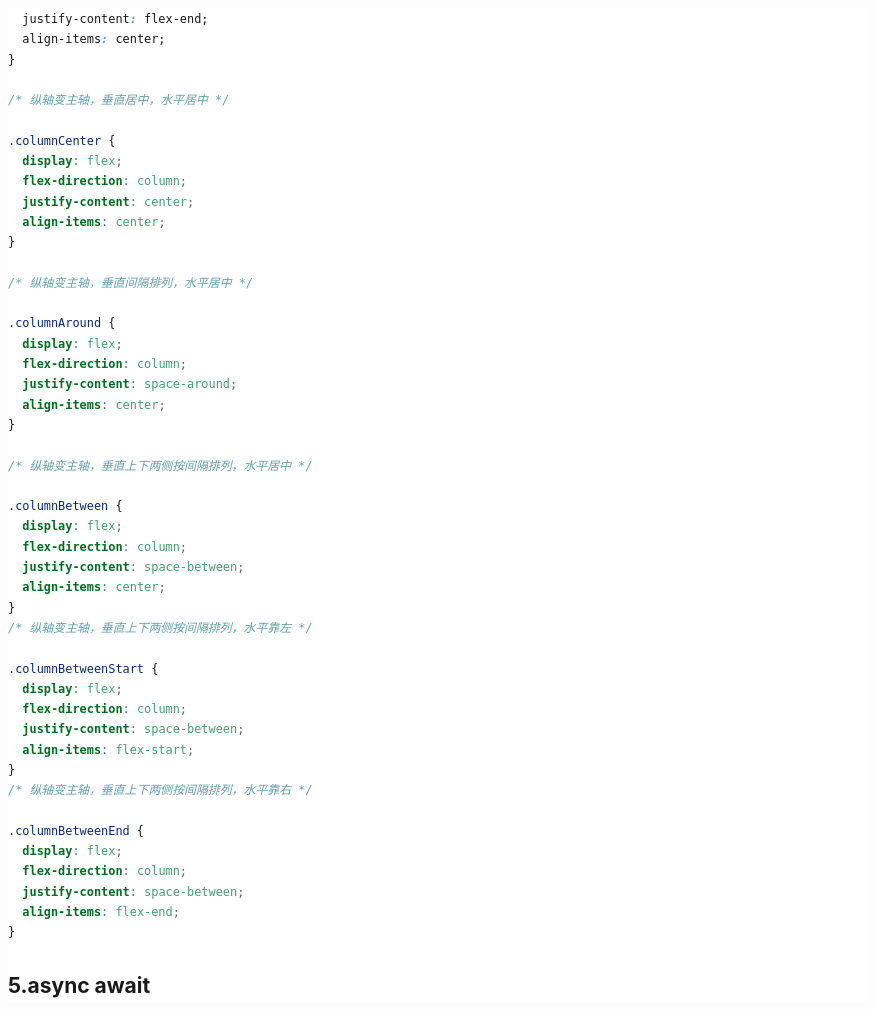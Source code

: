 ```css
  justify-content: flex-end;
  align-items: center;
}

/* 纵轴变主轴，垂直居中，水平居中 */

.columnCenter {
  display: flex;
  flex-direction: column;
  justify-content: center;
  align-items: center;
}

/* 纵轴变主轴，垂直间隔排列，水平居中 */

.columnAround {
  display: flex;
  flex-direction: column;
  justify-content: space-around;
  align-items: center;
}

/* 纵轴变主轴，垂直上下两侧按间隔排列，水平居中 */

.columnBetween {
  display: flex;
  flex-direction: column;
  justify-content: space-between;
  align-items: center;
}
/* 纵轴变主轴，垂直上下两侧按间隔排列，水平靠左 */

.columnBetweenStart {
  display: flex;
  flex-direction: column;
  justify-content: space-between;
  align-items: flex-start;
}
/* 纵轴变主轴，垂直上下两侧按间隔排列，水平靠右 */

.columnBetweenEnd {
  display: flex;
  flex-direction: column;
  justify-content: space-between;
  align-items: flex-end;
}
```

## 5.async await
